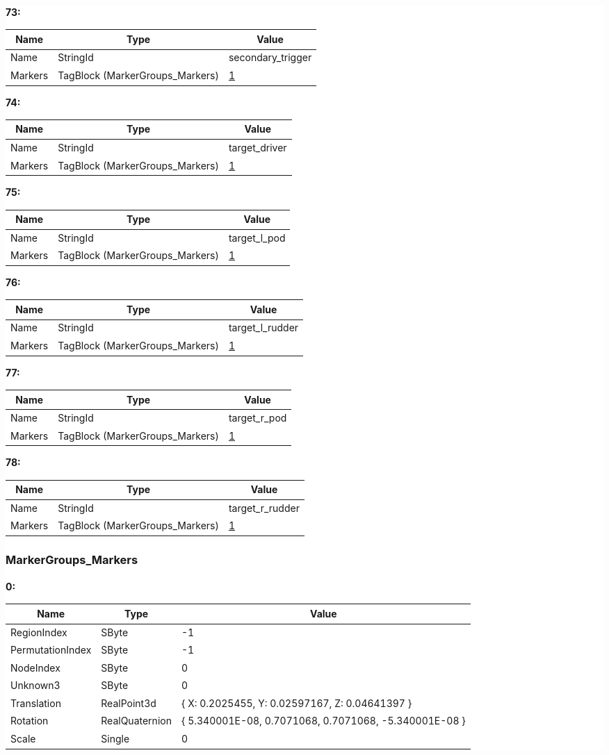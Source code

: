 
**73:**

Name	| Type	| Value
---	|---	|---	|
Name	|StringId	|secondary_trigger
Markers	|TagBlock (MarkerGroups_Markers)	|[1](#markergroups_markers)


**74:**

Name	| Type	| Value
---	|---	|---	|
Name	|StringId	|target_driver
Markers	|TagBlock (MarkerGroups_Markers)	|[1](#markergroups_markers)


**75:**

Name	| Type	| Value
---	|---	|---	|
Name	|StringId	|target_l_pod
Markers	|TagBlock (MarkerGroups_Markers)	|[1](#markergroups_markers)


**76:**

Name	| Type	| Value
---	|---	|---	|
Name	|StringId	|target_l_rudder
Markers	|TagBlock (MarkerGroups_Markers)	|[1](#markergroups_markers)


**77:**

Name	| Type	| Value
---	|---	|---	|
Name	|StringId	|target_r_pod
Markers	|TagBlock (MarkerGroups_Markers)	|[1](#markergroups_markers)


**78:**

Name	| Type	| Value
---	|---	|---	|
Name	|StringId	|target_r_rudder
Markers	|TagBlock (MarkerGroups_Markers)	|[1](#markergroups_markers)


### MarkerGroups_Markers

**0:**

Name	| Type	| Value
---	|---	|---	|
RegionIndex	|SByte	|-1
PermutationIndex	|SByte	|-1
NodeIndex	|SByte	|0
Unknown3	|SByte	|0
Translation	|RealPoint3d	|{ X: 0.2025455, Y: 0.02597167, Z: 0.04641397 }
Rotation	|RealQuaternion	|{ 5.340001E-08, 0.7071068, 0.7071068, -5.340001E-08 }
Scale	|Single	|0
